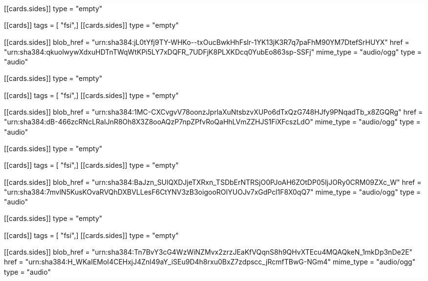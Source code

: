 [[cards.sides]]
type = "empty"


[[cards]]
tags = [ "fsi",]
[[cards.sides]]
type = "empty"

[[cards.sides]]
blob_href = "urn:sha384:jL0tYfj9TY-WHKo--txOucBwkHhFslr-1YK13jK3R7q7paFhM90YM7DtefSrHUYX"
href = "urn:sha384:qkuolwywXdxuHDTnTWqWtKPi5LY7xDQFR_7UDFjK8PLXKDcq0YubEo863sp-SSFj"
mime_type = "audio/ogg"
type = "audio"

[[cards.sides]]
type = "empty"


[[cards]]
tags = [ "fsi",]
[[cards.sides]]
type = "empty"

[[cards.sides]]
blob_href = "urn:sha384:1MC-CXCvgvV78oonzJprlaXuNtsbzvXUPo6dTxQzG748HJfy9PNqadTb_x8ZGQRg"
href = "urn:sha384:dB-466zcRNcLRaIJnR8Oh8X3Z8ooAQzP7npZPfvRoQaHhLVmZZHJS1FiXFcszLdO"
mime_type = "audio/ogg"
type = "audio"

[[cards.sides]]
type = "empty"


[[cards]]
tags = [ "fsi",]
[[cards.sides]]
type = "empty"

[[cards.sides]]
blob_href = "urn:sha384:BaJzn_SUlQXDJjeTXRxn_TSDbErNTRSjO0PJoAH6ZOtDP05IjJORy0CRM09ZXc_W"
href = "urn:sha384:7mvlN5KusKOvaRVQhDXBVLLesF6CtYNV3zB3oigooROIYUOJv7xGdPcl1F8X0qQ7"
mime_type = "audio/ogg"
type = "audio"

[[cards.sides]]
type = "empty"


[[cards]]
tags = [ "fsi",]
[[cards.sides]]
type = "empty"

[[cards.sides]]
blob_href = "urn:sha384:Tn7BvY3cG4WzWiNZMvx2zrzJEaKfVQqnS8h9QHvXTEcu4MQAQkeN_1mkDp3nDe2E"
href = "urn:sha384:H_WKaIEMoI4CEHxjJ4Znl49aY_iSEu9D4h8rxu0BxZ7zdpscc_jRcmfTBwG-NGm4"
mime_type = "audio/ogg"
type = "audio"
